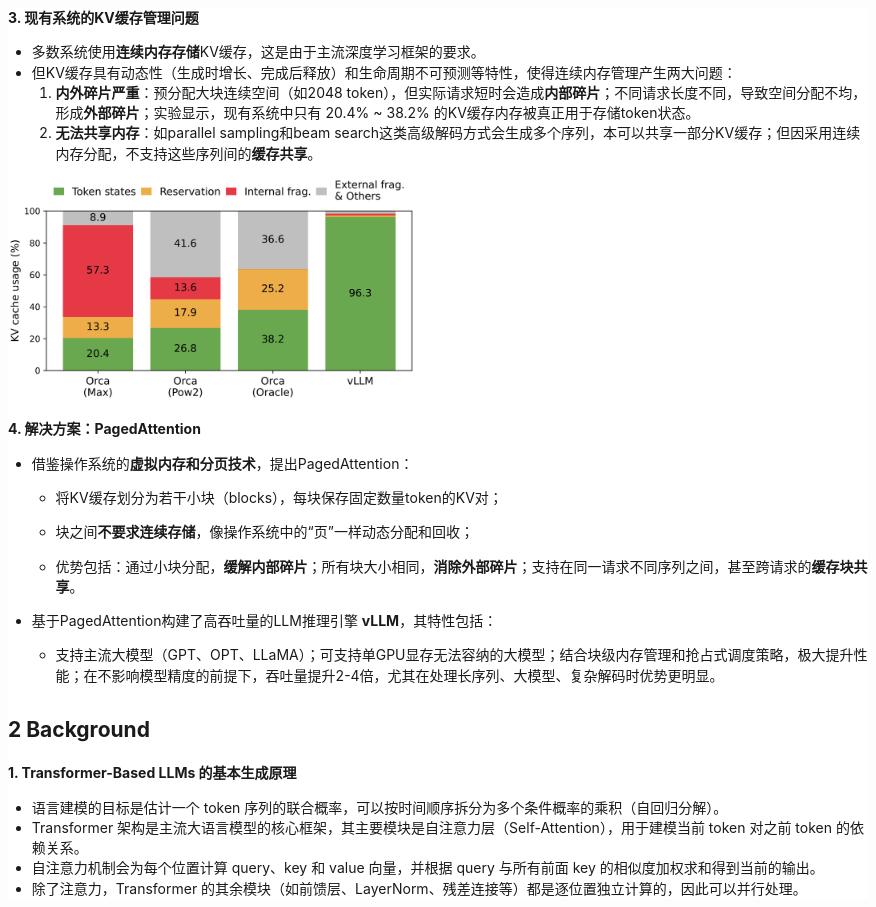 **3. 现有系统的KV缓存管理问题**

- 多数系统使用**连续内存存储**KV缓存，这是由于主流深度学习框架的要求。
- 但KV缓存具有动态性（生成时增长、完成后释放）和生命周期不可预测等特性，使得连续内存管理产生两大问题：
  1. **内外碎片严重**：预分配大块连续空间（如2048 token），但实际请求短时会造成**内部碎片**；不同请求长度不同，导致空间分配不均，形成**外部碎片**；实验显示，现有系统中只有 20.4% ~ 38.2% 的KV缓存内存被真正用于存储token状态。
  2. **无法共享内存**：如parallel sampling和beam search这类高级解码方式会生成多个序列，本可以共享一部分KV缓存；但因采用连续内存分配，不支持这些序列间的**缓存共享**。

<img src="./assets/img/post/2025-07/PagedAttention-2.png" alt="PagedAttention-2" style="zoom:40%;" />

**4. 解决方案：PagedAttention**

- 借鉴操作系统的**虚拟内存和分页技术**，提出PagedAttention：

  - 将KV缓存划分为若干小块（blocks），每块保存固定数量token的KV对；

  - 块之间**不要求连续存储**，像操作系统中的“页”一样动态分配和回收；

  - 优势包括：通过小块分配，**缓解内部碎片**；所有块大小相同，**消除外部碎片**；支持在同一请求不同序列之间，甚至跨请求的**缓存块共享**。

- 基于PagedAttention构建了高吞吐量的LLM推理引擎 **vLLM**，其特性包括：
  - 支持主流大模型（GPT、OPT、LLaMA）；可支持单GPU显存无法容纳的大模型；结合块级内存管理和抢占式调度策略，极大提升性能；在不影响模型精度的前提下，吞吐量提升2-4倍，尤其在处理长序列、大模型、复杂解码时优势更明显。



## 2 Background

**1. Transformer-Based LLMs 的基本生成原理**

- 语言建模的目标是估计一个 token 序列的联合概率，可以按时间顺序拆分为多个条件概率的乘积（自回归分解）。
- Transformer 架构是主流大语言模型的核心框架，其主要模块是自注意力层（Self-Attention），用于建模当前 token 对之前 token 的依赖关系。
- 自注意力机制会为每个位置计算 query、key 和 value 向量，并根据 query 与所有前面 key 的相似度加权求和得到当前的输出。
- 除了注意力，Transformer 的其余模块（如前馈层、LayerNorm、残差连接等）都是逐位置独立计算的，因此可以并行处理。
